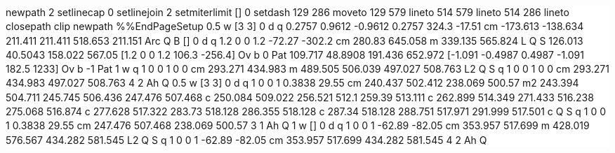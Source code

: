 newpath 2 setlinecap 0 setlinejoin 2 setmiterlimit
[] 0 setdash
129 286 moveto 129 579 lineto 514 579 lineto 514 286 lineto closepath clip
newpath
%%EndPageSetup
0.5 w
[3 3] 0 d
q
0.2757 0.9612 -0.9612 0.2757 324.3 -17.51 cm
-173.613 -138.634 211.411 211.411 518.653 211.151 Arc
Q
B
[] 0 d
q
1.2 0 0 1.2 -72.27 -302.2 cm
280.83 645.058 m
339.135 565.824 L
Q
S
126.013 40.5043 158.022 567.05 [1.2 0 0 1.2 106.3 -256.4] Ov
b
0 Pat
109.717 48.8908 191.436 652.972 [-1.091 -0.4987 0.4987 -1.091 182.5 1233] Ov
b
-1 Pat
1 w
q
1 0 0 1 0 0 cm
293.271 434.983 m
489.505 506.039 497.027 508.763 L2
Q
S
q
1 0 0 1 0 0 cm
293.271 434.983 497.027 508.763 4 2 Ah
Q
0.5 w
[3 3] 0 d
q
1 0 0 1 0.3838 29.55 cm
240.437 502.412 238.069 500.57 m2
243.394 504.711 245.745 506.436 247.476 507.468 c
250.084 509.022 256.521 512.1 259.39 513.111 c
262.899 514.349 271.433 516.238 275.068 516.874 c
277.628 517.322 283.73 518.128 286.355 518.128 c
287.34 518.128 288.751 517.971 291.999 517.501 c
Q
S
q
1 0 0 1 0.3838 29.55 cm
247.476 507.468 238.069 500.57 3 1 Ah
Q
1 w
[] 0 d
q
1 0 0 1 -62.89 -82.05 cm
353.957 517.699 m
428.019 576.567 434.282 581.545 L2
Q
S
q
1 0 0 1 -62.89 -82.05 cm
353.957 517.699 434.282 581.545 4 2 Ah
Q